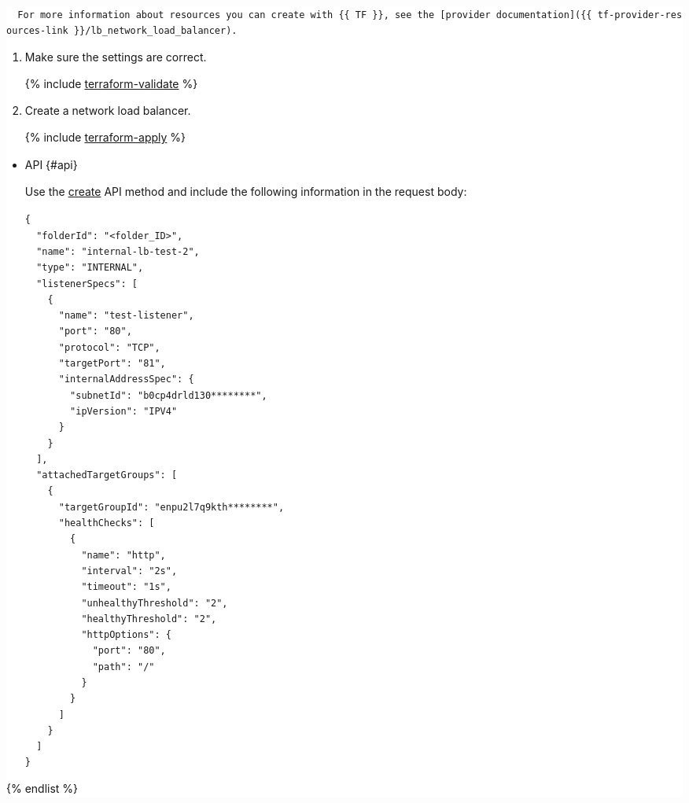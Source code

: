       For more information about resources you can create with {{ TF }}, see the [provider documentation]({{ tf-provider-resources-link }}/lb_network_load_balancer).

   1. Make sure the settings are correct.

      {% include [terraform-validate](../../_includes/mdb/terraform/validate.md) %}

   1. Create a network load balancer.

      {% include [terraform-apply](../../_includes/mdb/terraform/apply.md) %}

- API {#api}

   Use the [create](../api-ref/NetworkLoadBalancer/create.md) API method and include the following information in the request body:

   ```api
   {
     "folderId": "<folder_ID>",
     "name": "internal-lb-test-2",
     "type": "INTERNAL",
     "listenerSpecs": [
       {
         "name": "test-listener",
         "port": "80",
         "protocol": "TCP",
         "targetPort": "81",
         "internalAddressSpec": {
           "subnetId": "b0cp4drld130********",
           "ipVersion": "IPV4"
         }
       }
     ],
     "attachedTargetGroups": [
       {
         "targetGroupId": "enpu2l7q9kth********",
         "healthChecks": [
           {
             "name": "http",
             "interval": "2s",
             "timeout": "1s",
             "unhealthyThreshold": "2",
             "healthyThreshold": "2",
             "httpOptions": {
               "port": "80",
               "path": "/"
             }
           }
         ]
       }
     ]
   }
   ```

{% endlist %}
